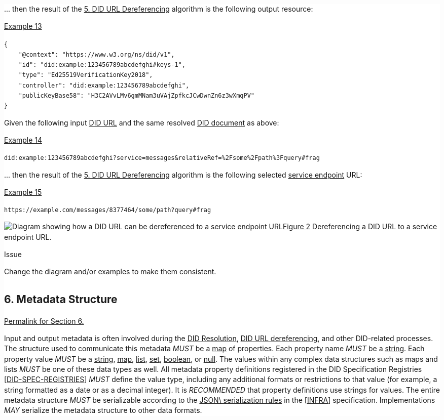 ... then the result of the [5\. DID URL Dereferencing](https://www.w3.org/TR/did-resolution/#dereferencing) algorithm is the following output resource:

[Example 13](https://www.w3.org/TR/did-resolution/#example-13)

```
{
	"@context": "https://www.w3.org/ns/did/v1",
	"id": "did:example:123456789abcdefghi#keys-1",
	"type": "Ed25519VerificationKey2018",
	"controller": "did:example:123456789abcdefghi",
	"publicKeyBase58": "H3C2AVvLMv6gmMNam3uVAjZpfkcJCwDwnZn6z3wXmqPV"
}
```

Given the following input [DID URL](https://www.w3.org/TR/did-resolution/#dfn-did-urls) and the same resolved [DID document](https://www.w3.org/TR/did-resolution/#dfn-did-documents) as above:

[Example 14](https://www.w3.org/TR/did-resolution/#example-14)

```
did:example:123456789abcdefghi?service=messages&relativeRef=%2Fsome%2Fpath%3Fquery#frag
```

... then the result of the [5\. DID URL Dereferencing](https://www.w3.org/TR/did-resolution/#dereferencing) algorithm is the following selected [service endpoint](https://www.w3.org/TR/did-resolution/#dfn-service-endpoints) URL:

[Example 15](https://www.w3.org/TR/did-resolution/#example-15)

```
https://example.com/messages/8377464/some/path?query#frag
```

![Diagram showing how a DID URL can be dereferenced to a service endpoint URL](https://www.w3.org/TR/did-resolution/diagrams/did-url-dereferencing.png)[Figure 2](https://www.w3.org/TR/did-resolution/#figure-dereferencing)
 Dereferencing a DID URL to a service endpoint URL.


Issue

Change the diagram and/or examples to make them consistent.

## 6\. Metadata Structure

[Permalink for Section 6.](https://www.w3.org/TR/did-resolution/#metadata-structure)

Input and output metadata is often involved during the [DID Resolution](https://www.w3.org/TR/did-resolution/#dfn-did-resolution),
[DID URL dereferencing](https://www.w3.org/TR/did-resolution/#dfn-did-url-dereferencing), and other DID-related processes. The structure
used to communicate this metadata _MUST_ be a [map](https://infra.spec.whatwg.org/#maps)
of properties. Each property name _MUST_ be a [string](https://infra.spec.whatwg.org/#string). Each property value _MUST_ be a [string](https://infra.spec.whatwg.org/#string), [map](https://infra.spec.whatwg.org/#maps), [list](https://infra.spec.whatwg.org/#list), [set](https://infra.spec.whatwg.org/#ordered-set),
[boolean](https://infra.spec.whatwg.org/#boolean), or
[null](https://infra.spec.whatwg.org/#nulls). The values within any complex data
structures such as maps and lists _MUST_ be one of these data types as well.
All metadata property definitions registered in the DID Specification
Registries \[[DID-SPEC-REGISTRIES](https://www.w3.org/TR/did-resolution/#bib-did-spec-registries "Decentralized Identifier Extensions")\] _MUST_ define the value type, including any
additional formats or restrictions to that value (for example, a string
formatted as a date or as a decimal integer). It is _RECOMMENDED_ that property
definitions use strings for values. The entire metadata structure _MUST_ be
serializable according to the [JSON\\
serialization rules](https://infra.spec.whatwg.org/#serialize-an-infra-value-to-json-bytes) in the \[[INFRA](https://www.w3.org/TR/did-resolution/#bib-infra "Infra Standard")\] specification. Implementations _MAY_
serialize the metadata structure to other data formats.
